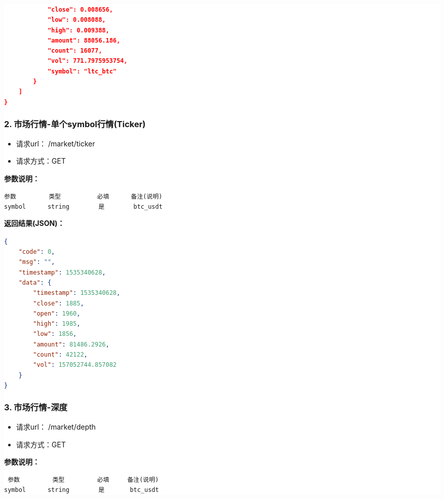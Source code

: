 ```json
            "close": 0.008656, 
            "low": 0.008088, 
            "high": 0.009388, 
            "amount": 88056.186, 
            "count": 16077, 
            "vol": 771.7975953754, 
            "symbol": "ltc_btc"
        }
    ]
}
```



### 2. 市场行情-单个symbol行情(Ticker)

- 请求url：   /market/ticker

- 请求方式：GET 

**参数说明：**

    参数         类型          必填      备注(说明)
    symbol      string        是        btc_usdt



**返回结果(JSON)：**

```    json
{
    "code": 0, 
    "msg": "", 
    "timestamp": 1535340628, 
    "data": {
        "timestamp": 1535340628, 
        "close": 1885, 
        "open": 1960, 
        "high": 1985, 
        "low": 1856, 
        "amount": 81486.2926, 
        "count": 42122, 
        "vol": 157052744.857082
    }
}
```



### 3. 市场行情-深度

- 请求url：   /market/depth

- 请求方式：GET 

**参数说明：**

     参数         类型         必填     备注(说明)
    symbol      string        是       btc_usdt

